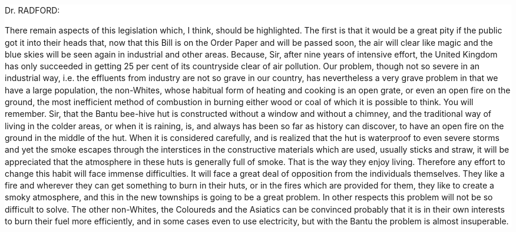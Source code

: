 <speech by="#radford">

<from>Dr. <person refersTo="hansard_za">RADFORD</person>:</from>

<p>There remain aspects of this legislation which, I think, should be highlighted. The first is that it would be a great pity if the public got it into their heads that, now that this Bill is on the Order Paper and will be passed soon, the air will clear like magic and the blue skies will be seen again in industrial and other areas. Because, Sir, after nine years of intensive effort, the United Kingdom has only succeeded in getting 25 per cent of its countryside clear of air pollution. Our problem, though not so severe in an industrial way, i.e. the effluents from industry are not so grave in our country, has nevertheless a very grave problem in that we have a large population, the non-Whites, whose habitual form of heating and cooking is an open grate, or even an open fire on the ground, the most inefficient method of combustion in burning either wood or coal of which it is possible to think. You will remember. Sir, that the Bantu bee-hive hut is constructed without a window and without a chimney, and the traditional way of living in the colder areas, or when it is raining, is, and always has been so far as history can discover, to have an open fire on the ground in the middle of the hut. When it is considered carefully, and is realized that the hut is waterproof to even severe storms and yet the smoke escapes through the interstices in the constructive materials which are used, usually sticks and straw, it will be appreciated that the atmosphere in these huts is generally full of smoke. That is the way they enjoy living. Therefore any effort to change this habit will face immense difficulties. It will face a great deal of opposition from the individuals themselves. They like a fire and wherever they can get something to burn in their huts, or in the fires which are provided for them, they like to create a smoky atmosphere, and this in the new townships is going to be a great problem. In other respects this problem will not be so difficult to solve. The other non-Whites, the Coloureds and the Asiatics can be convinced probably that it is in their own interests to burn their fuel more efficiently, and in some cases even to use electricity, but with the Bantu the problem is almost insuperable.</p>
